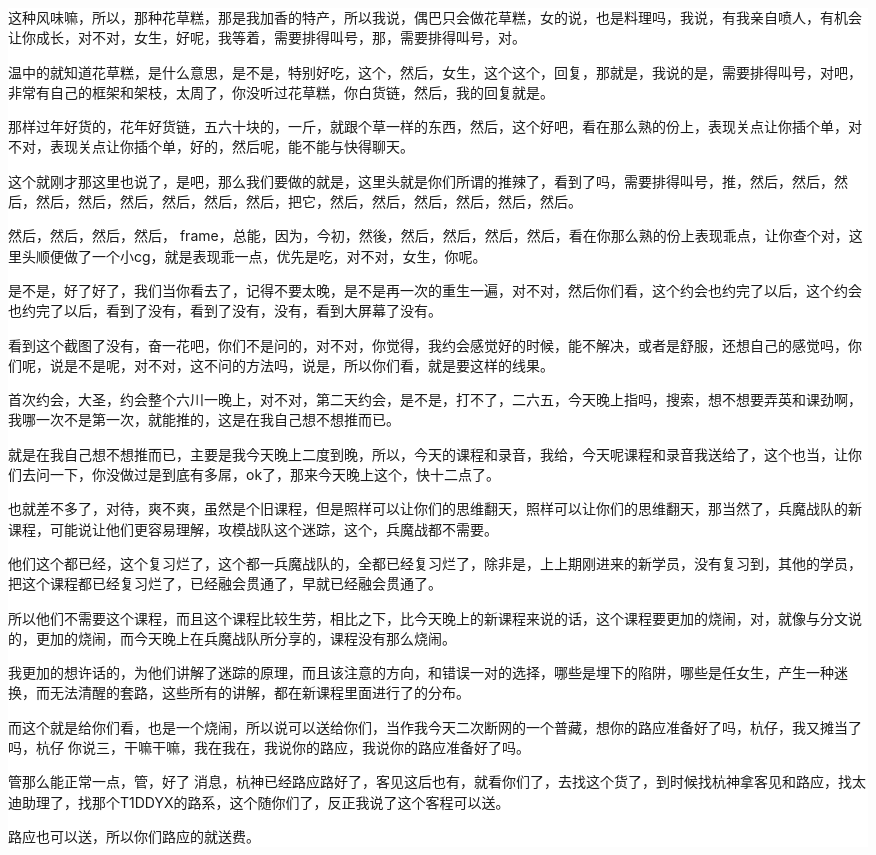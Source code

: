 这种风味嘛，所以，那种花草糕，那是我加香的特产，所以我说，偶巴只会做花草糕，女的说，也是料理吗，我说，有我亲自喷人，有机会让你成长，对不对，女生，好呢，我等着，需要排得叫号，那，需要排得叫号，对。

温中的就知道花草糕，是什么意思，是不是，特别好吃，这个，然后，女生，这个这个，回复，那就是，我说的是，需要排得叫号，对吧，非常有自己的框架和架枝，太周了，你没听过花草糕，你白货链，然后，我的回复就是。

那样过年好货的，花年好货链，五六十块的，一斤，就跟个草一样的东西，然后，这个好吧，看在那么熟的份上，表现关点让你插个单，对不对，表现关点让你插个单，好的，然后呢，能不能与快得聊天。

这个就刚才那这里也说了，是吧，那么我们要做的就是，这里头就是你们所谓的推辣了，看到了吗，需要排得叫号，推，然后，然后，然后，然后，然后，然后，然后，然后，然后，把它，然后，然后，然后，然后，然后，然后。

然后，然后，然后，然后， frame，总能，因为，今初，然後，然后，然后，然后，然后，看在你那么熟的份上表现乖点，让你查个对，这里头顺便做了一个小cg，就是表现乖一点，优先是吃，对不对，女生，你呢。

是不是，好了好了，我们当你看去了，记得不要太晚，是不是再一次的重生一遍，对不对，然后你们看，这个约会也约完了以后，这个约会也约完了以后，看到了没有，看到了没有，没有，看到大屏幕了没有。

看到这个截图了没有，奋一花吧，你们不是问的，对不对，你觉得，我约会感觉好的时候，能不解决，或者是舒服，还想自己的感觉吗，你们呢，说是不是呢，对不对，这不问的方法吗，说是，所以你们看，就是要这样的线果。

首次约会，大圣，约会整个六川一晚上，对不对，第二天约会，是不是，打不了，二六五，今天晚上指吗，搜索，想不想要弄英和课劲啊，我哪一次不是第一次，就能推的，这是在我自己想不想推而已。

就是在我自己想不想推而已，主要是我今天晚上二度到晚，所以，今天的课程和录音，我给，今天呢课程和录音我送给了，这个也当，让你们去问一下，你没做过是到底有多屌，ok了，那来今天晚上这个，快十二点了。

也就差不多了，对待，爽不爽，虽然是个旧课程，但是照样可以让你们的思维翻天，照样可以让你们的思维翻天，那当然了，兵魔战队的新课程，可能说让他们更容易理解，攻模战队这个迷踪，这个，兵魔战都不需要。

他们这个都已经，这个复习烂了，这个都一兵魔战队的，全都已经复习烂了，除非是，上上期刚进来的新学员，没有复习到，其他的学员，把这个课程都已经复习烂了，已经融会贯通了，早就已经融会贯通了。

所以他们不需要这个课程，而且这个课程比较生劳，相比之下，比今天晚上的新课程来说的话，这个课程要更加的烧闹，对，就像与分文说的，更加的烧闹，而今天晚上在兵魔战队所分享的，课程没有那么烧闹。

我更加的想许话的，为他们讲解了迷踪的原理，而且该注意的方向，和错误一对的选择，哪些是埋下的陷阱，哪些是任女生，产生一种迷换，而无法清醒的套路，这些所有的讲解，都在新课程里面进行了的分布。

而这个就是给你们看，也是一个烧闹，所以说可以送给你们，当作我今天二次断网的一个普藏，想你的路应准备好了吗，杭仔，我又摊当了吗，杭仔 你说三，干嘛干嘛，我在我在，我说你的路应，我说你的路应准备好了吗。

管那么能正常一点，管，好了 消息，杭神已经路应路好了，客见这后也有，就看你们了，去找这个货了，到时候找杭神拿客见和路应，找太迪助理了，找那个T1DDYX的路系，这个随你们了，反正我说了这个客程可以送。

路应也可以送，所以你们路应的就送费。